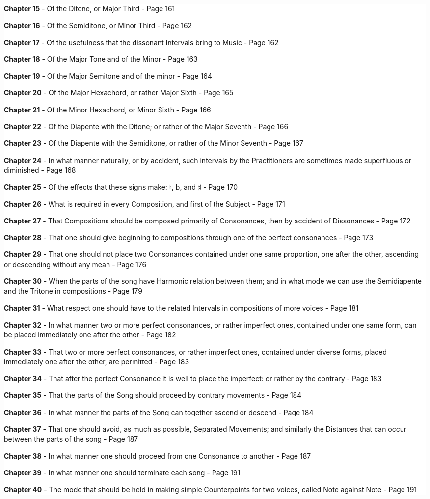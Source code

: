 **Chapter 15** - Of the Ditone, or Major Third - Page 161

**Chapter 16** - Of the Semiditone, or Minor Third - Page 162

**Chapter 17** - Of the usefulness that the dissonant Intervals bring to Music - Page 162

**Chapter 18** - Of the Major Tone and of the Minor - Page 163

**Chapter 19** - Of the Major Semitone and of the minor - Page 164

**Chapter 20** - Of the Major Hexachord, or rather Major Sixth - Page 165

**Chapter 21** - Of the Minor Hexachord, or Minor Sixth - Page 166

**Chapter 22** - Of the Diapente with the Ditone; or rather of the Major Seventh - Page 166

**Chapter 23** - Of the Diapente with the Semiditone, or rather of the Minor Seventh - Page 167

**Chapter 24** - In what manner naturally, or by accident, such intervals by the Practitioners are sometimes made superfluous or diminished - Page 168

**Chapter 25** - Of the effects that these signs make: ♮, b, and ♯ - Page 170

**Chapter 26** - What is required in every Composition, and first of the Subject - Page 171

**Chapter 27** - That Compositions should be composed primarily of Consonances, then by accident of Dissonances - Page 172

**Chapter 28** - That one should give beginning to compositions through one of the perfect consonances - Page 173

**Chapter 29** - That one should not place two Consonances contained under one same proportion, one after the other, ascending or descending without any mean - Page 176

**Chapter 30** - When the parts of the song have Harmonic relation between them; and in what mode we can use the Semidiapente and the Tritone in compositions - Page 179

**Chapter 31** - What respect one should have to the related Intervals in compositions of more voices - Page 181

**Chapter 32** - In what manner two or more perfect consonances, or rather imperfect ones, contained under one same form, can be placed immediately one after the other - Page 182

**Chapter 33** - That two or more perfect consonances, or rather imperfect ones, contained under diverse forms, placed immediately one after the other, are permitted - Page 183

**Chapter 34** - That after the perfect Consonance it is well to place the imperfect: or rather by the contrary - Page 183

**Chapter 35** - That the parts of the Song should proceed by contrary movements - Page 184

**Chapter 36** - In what manner the parts of the Song can together ascend or descend - Page 184

**Chapter 37** - That one should avoid, as much as possible, Separated Movements; and similarly the Distances that can occur between the parts of the song - Page 187

**Chapter 38** - In what manner one should proceed from one Consonance to another - Page 187

**Chapter 39** - In what manner one should terminate each song - Page 191

**Chapter 40** - The mode that should be held in making simple Counterpoints for two voices, called Note against Note - Page 191
